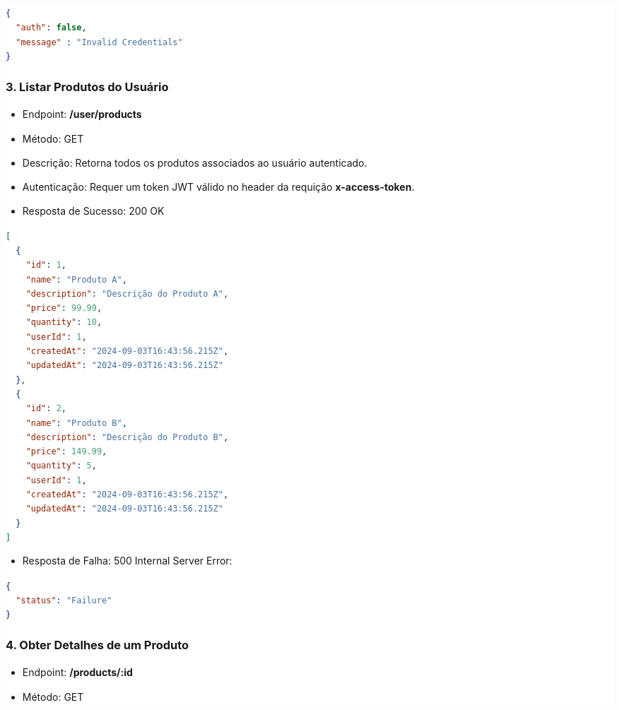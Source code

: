 ```json
{ 
  "auth": false, 
  "message" : "Invalid Credentials"
}
```


### 3. Listar Produtos do Usuário
* Endpoint: **/user/products**

* Método: GET

* Descrição: Retorna todos os produtos associados ao usuário autenticado.

* Autenticação: Requer um token JWT válido no header da requição **x-access-token**.

* Resposta de Sucesso: 200 OK

```json
[
  {
    "id": 1,
    "name": "Produto A",
    "description": "Descrição do Produto A",
    "price": 99.99,
    "quantity": 10,
    "userId": 1,
    "createdAt": "2024-09-03T16:43:56.215Z",
    "updatedAt": "2024-09-03T16:43:56.215Z"
  },
  {
    "id": 2,
    "name": "Produto B",
    "description": "Descrição do Produto B",
    "price": 149.99,
    "quantity": 5,
    "userId": 1,
    "createdAt": "2024-09-03T16:43:56.215Z",
    "updatedAt": "2024-09-03T16:43:56.215Z"
  }
]
```

* Resposta de Falha: 500 Internal Server Error:
```json
{
  "status": "Failure"
}
```


### 4. Obter Detalhes de um Produto
* Endpoint: **/products/:id**

* Método: GET
